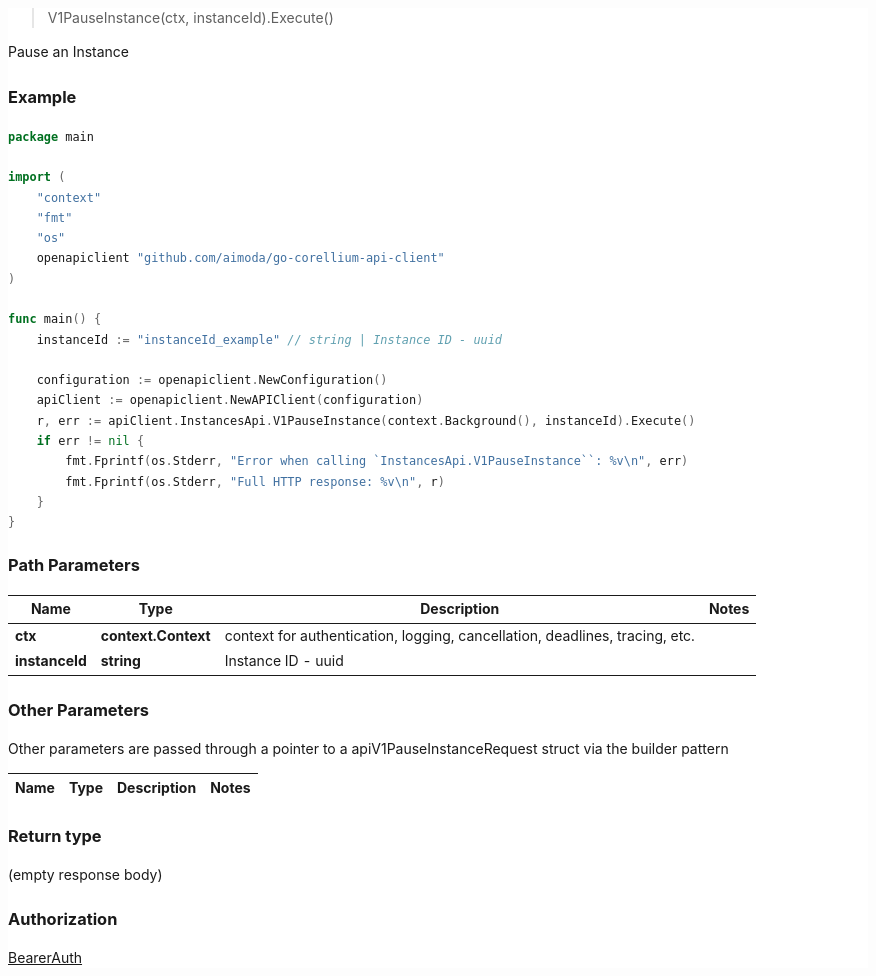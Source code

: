 > V1PauseInstance(ctx, instanceId).Execute()

Pause an Instance

### Example

```go
package main

import (
    "context"
    "fmt"
    "os"
    openapiclient "github.com/aimoda/go-corellium-api-client"
)

func main() {
    instanceId := "instanceId_example" // string | Instance ID - uuid

    configuration := openapiclient.NewConfiguration()
    apiClient := openapiclient.NewAPIClient(configuration)
    r, err := apiClient.InstancesApi.V1PauseInstance(context.Background(), instanceId).Execute()
    if err != nil {
        fmt.Fprintf(os.Stderr, "Error when calling `InstancesApi.V1PauseInstance``: %v\n", err)
        fmt.Fprintf(os.Stderr, "Full HTTP response: %v\n", r)
    }
}
```

### Path Parameters


Name | Type | Description  | Notes
------------- | ------------- | ------------- | -------------
**ctx** | **context.Context** | context for authentication, logging, cancellation, deadlines, tracing, etc.
**instanceId** | **string** | Instance ID - uuid | 

### Other Parameters

Other parameters are passed through a pointer to a apiV1PauseInstanceRequest struct via the builder pattern


Name | Type | Description  | Notes
------------- | ------------- | ------------- | -------------


### Return type

 (empty response body)

### Authorization

[BearerAuth](../README.md#BearerAuth)
